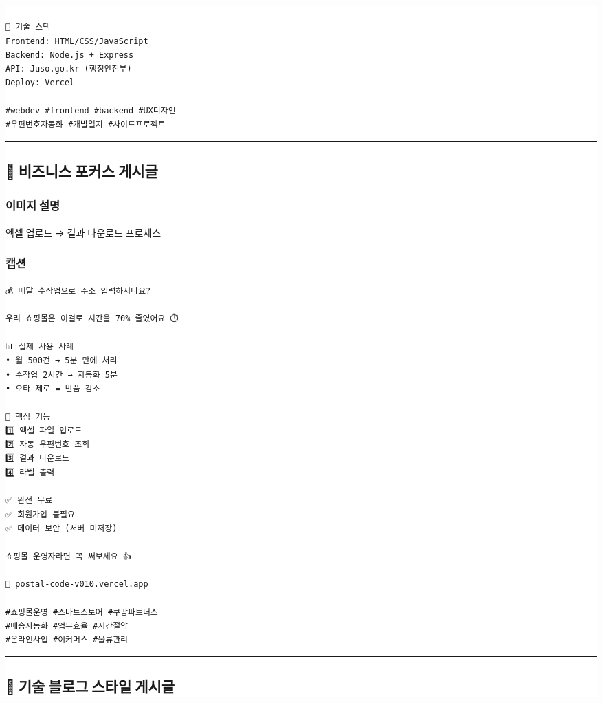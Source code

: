 ```

🔧 기술 스택
Frontend: HTML/CSS/JavaScript
Backend: Node.js + Express
API: Juso.go.kr (행정안전부)
Deploy: Vercel

#webdev #frontend #backend #UX디자인
#우편번호자동화 #개발일지 #사이드프로젝트
```

---

## 💼 비즈니스 포커스 게시글

### 이미지 설명
엑셀 업로드 → 결과 다운로드 프로세스

### 캡션
```
💰 매달 수작업으로 주소 입력하시나요?

우리 쇼핑몰은 이걸로 시간을 70% 줄였어요 ⏱️

📊 실제 사용 사례
• 월 500건 → 5분 만에 처리
• 수작업 2시간 → 자동화 5분
• 오타 제로 = 반품 감소

🎯 핵심 기능
1️⃣ 엑셀 파일 업로드
2️⃣ 자동 우편번호 조회
3️⃣ 결과 다운로드
4️⃣ 라벨 출력

✅ 완전 무료
✅ 회원가입 불필요
✅ 데이터 보안 (서버 미저장)

쇼핑몰 운영자라면 꼭 써보세요 👍

🔗 postal-code-v010.vercel.app

#쇼핑몰운영 #스마트스토어 #쿠팡파트너스
#배송자동화 #업무효율 #시간절약
#온라인사업 #이커머스 #물류관리
```

---

## 🎨 기술 블로그 스타일 게시글
